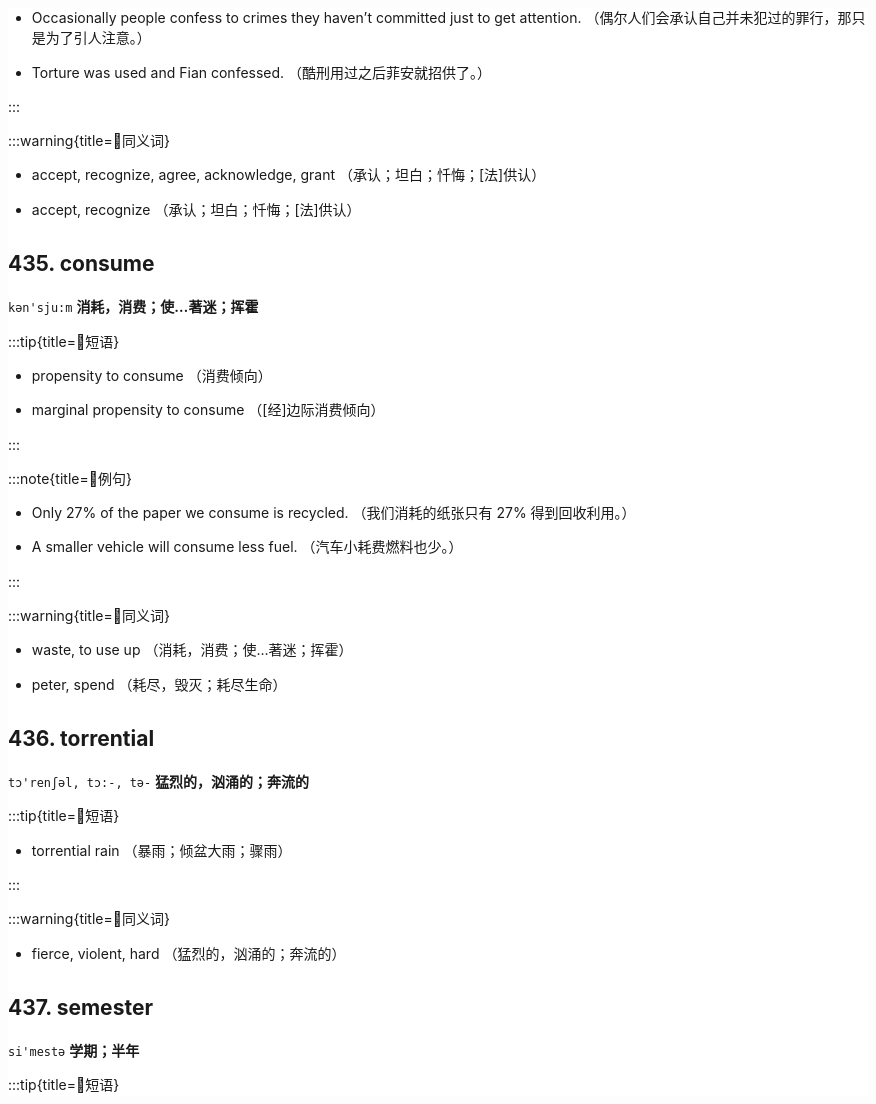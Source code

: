 - Occasionally people confess to crimes they haven’t committed just to get attention. （偶尔人们会承认自己并未犯过的罪行，那只是为了引人注意。）

- Torture was used and Fian confessed. （酷刑用过之后菲安就招供了。）

:::

:::warning{title=🤔同义词}

- accept, recognize, agree, acknowledge, grant （承认；坦白；忏悔；[法]供认）

- accept, recognize （承认；坦白；忏悔；[法]供认）


## 435. consume

`kən'sju:m`  **消耗，消费；使…著迷；挥霍**

:::tip{title=🤩短语}

- propensity to consume （消费倾向）

- marginal propensity to consume （[经]边际消费倾向）

:::

:::note{title=🎤例句}

- Only 27% of the paper we consume is recycled. （我们消耗的纸张只有 27% 得到回收利用。）

- A smaller vehicle will consume less fuel. （汽车小耗费燃料也少。）

:::

:::warning{title=🤔同义词}

- waste, to use up （消耗，消费；使…著迷；挥霍）

- peter, spend （耗尽，毁灭；耗尽生命）


## 436. torrential

`tɔ'renʃəl, tɔ:-, tə-`  **猛烈的，汹涌的；奔流的**

:::tip{title=🤩短语}

- torrential rain （暴雨；倾盆大雨；骤雨）

:::

:::warning{title=🤔同义词}

- fierce, violent, hard （猛烈的，汹涌的；奔流的）


## 437. semester

`si'mestə`  **学期；半年**

:::tip{title=🤩短语}
